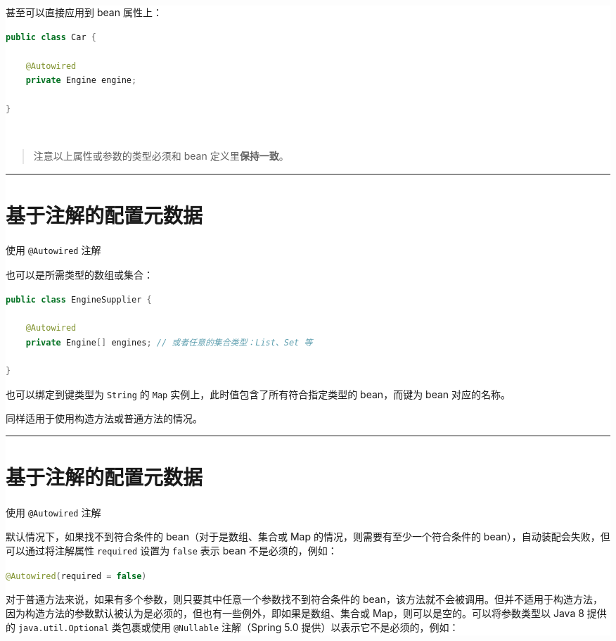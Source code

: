 甚至可以直接应用到 bean 属性上：

```java
public class Car {

    @Autowired
    private Engine engine;

}
```

<br>

<v-click>

> 注意以上属性或参数的类型必须和 bean 定义里**保持一致**。

</v-click>

---

# 基于注解的配置元数据

使用 `@Autowired` 注解

也可以是所需类型的数组或集合：

```java
public class EngineSupplier {

    @Autowired
    private Engine[] engines; // 或者任意的集合类型：List、Set 等

}
```

也可以绑定到键类型为 `String` 的 `Map` 实例上，此时值包含了所有符合指定类型的 bean，而键为 bean 对应的名称。

同样适用于使用构造方法或普通方法的情况。

---

# 基于注解的配置元数据

使用 `@Autowired` 注解

默认情况下，如果找不到符合条件的 bean（对于是数组、集合或 Map 的情况，则需要有至少一个符合条件的 bean），自动装配会失败，但可以通过将注解属性 `required` 设置为 `false` 表示 bean 不是必须的，例如：

```java
@Autowired(required = false)
```

对于普通方法来说，如果有多个参数，则只要其中任意一个参数找不到符合条件的 bean，该方法就不会被调用。但并不适用于构造方法，因为构造方法的参数默认被认为是必须的，但也有一些例外，即如果是数组、集合或 Map，则可以是空的。可以将参数类型以 Java 8 提供的 `java.util.Optional` 类包裹或使用 `@Nullable` 注解（Spring 5.0 提供）以表示它不是必须的，例如：

